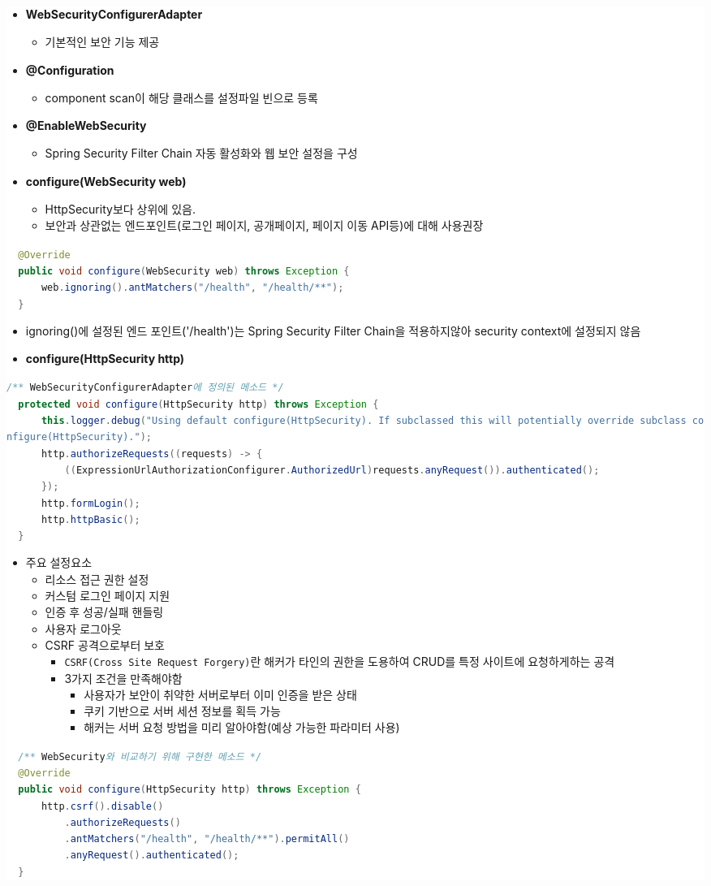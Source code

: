 - **WebSecurityConfigurerAdapter**
  - 기본적인 보안 기능 제공
- **@Configuration**
  - component scan이 해당 클래스를 설정파일 빈으로 등록
- **@EnableWebSecurity**
  - Spring Security Filter Chain 자동 활성화와 웹 보안 설정을 구성
- **configure(WebSecurity web)**

  - HttpSecurity보다 상위에 있음.
  - 보안과 상관없는 엔드포인트(로그인 페이지, 공개페이지, 페이지 이동 API등)에 대해 사용권장

```java
  @Override
  public void configure(WebSecurity web) throws Exception {
      web.ignoring().antMatchers("/health", "/health/**");
  }
```

- ignoring()에 설정된 엔드 포인트('/health')는 Spring Security Filter Chain을 적용하지않아 security context에 설정되지 않음

- **configure(HttpSecurity http)**

```java
/** WebSecurityConfigurerAdapter에 정의된 메소드 */
  protected void configure(HttpSecurity http) throws Exception {
      this.logger.debug("Using default configure(HttpSecurity). If subclassed this will potentially override subclass configure(HttpSecurity).");
      http.authorizeRequests((requests) -> {
          ((ExpressionUrlAuthorizationConfigurer.AuthorizedUrl)requests.anyRequest()).authenticated();
      });
      http.formLogin();
      http.httpBasic();
  }
```

- 주요 설정요소
  - 리소스 접근 권한 설정
  - 커스텀 로그인 페이지 지원
  - 인증 후 성공/실패 핸들링
  - 사용자 로그아웃
  - CSRF 공격으로부터 보호
    - `CSRF(Cross Site Request Forgery)`란 해커가 타인의 권한을 도용하여 CRUD를 특정 사이트에 요청하게하는 공격
    - 3가지 조건을 만족해야함
      - 사용자가 보안이 취약한 서버로부터 이미 인증을 받은 상태
      - 쿠키 기반으로 서버 세션 정보를 획득 가능
      - 해커는 서버 요청 방법을 미리 알아야함(예상 가능한 파라미터 사용)

```java
  /** WebSecurity와 비교하기 위해 구현한 메소드 */
  @Override
  public void configure(HttpSecurity http) throws Exception {
      http.csrf().disable()
          .authorizeRequests()
          .antMatchers("/health", "/health/**").permitAll()
          .anyRequest().authenticated();
  }
```
